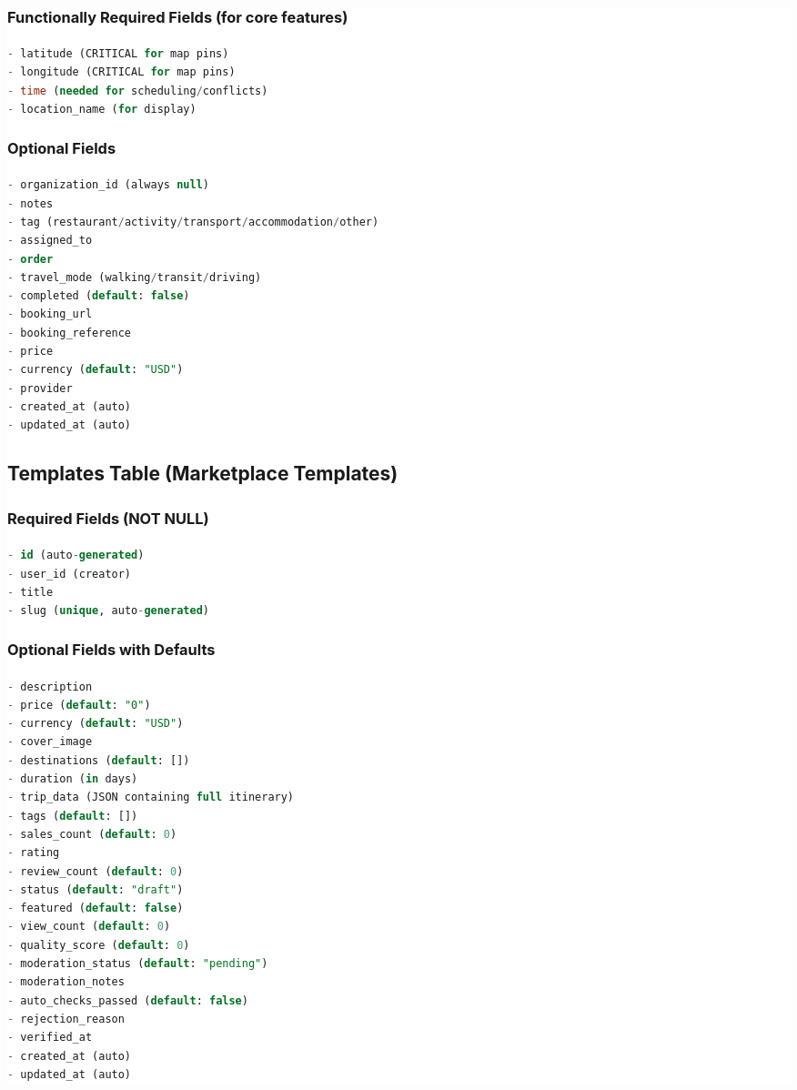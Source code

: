 ### Functionally Required Fields (for core features)
```sql
- latitude (CRITICAL for map pins)
- longitude (CRITICAL for map pins)
- time (needed for scheduling/conflicts)
- location_name (for display)
```

### Optional Fields
```sql
- organization_id (always null)
- notes
- tag (restaurant/activity/transport/accommodation/other)
- assigned_to
- order
- travel_mode (walking/transit/driving)
- completed (default: false)
- booking_url
- booking_reference
- price
- currency (default: "USD")
- provider
- created_at (auto)
- updated_at (auto)
```

## Templates Table (Marketplace Templates)

### Required Fields (NOT NULL)
```sql
- id (auto-generated)
- user_id (creator)
- title
- slug (unique, auto-generated)
```

### Optional Fields with Defaults
```sql
- description
- price (default: "0")
- currency (default: "USD")
- cover_image
- destinations (default: [])
- duration (in days)
- trip_data (JSON containing full itinerary)
- tags (default: [])
- sales_count (default: 0)
- rating
- review_count (default: 0)
- status (default: "draft")
- featured (default: false)
- view_count (default: 0)
- quality_score (default: 0)
- moderation_status (default: "pending")
- moderation_notes
- auto_checks_passed (default: false)
- rejection_reason
- verified_at
- created_at (auto)
- updated_at (auto)
```
